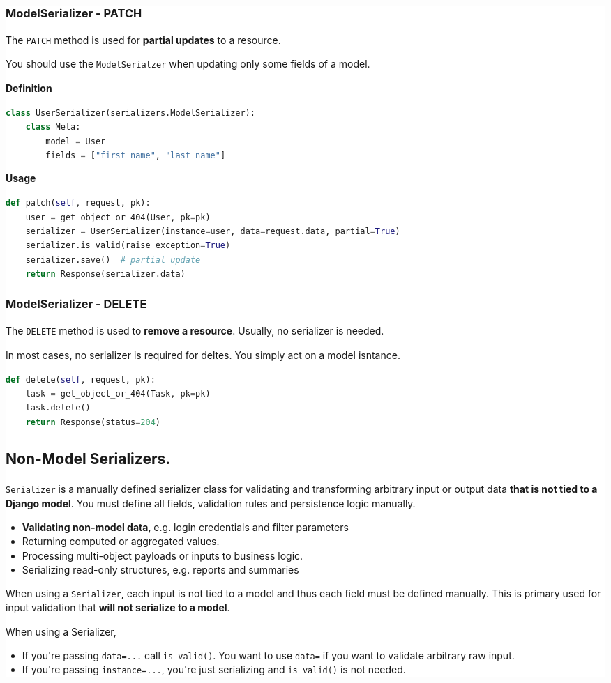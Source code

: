 
### ModelSerializer - PATCH

The `PATCH` method is used for **partial updates** to a resource.

You should use the `ModelSerialzer` when updating only some fields of a model.

**Definition**
```python
class UserSerializer(serializers.ModelSerializer):
    class Meta:
        model = User
        fields = ["first_name", "last_name"]
```

**Usage**
```python
def patch(self, request, pk):
    user = get_object_or_404(User, pk=pk)
    serializer = UserSerializer(instance=user, data=request.data, partial=True)
    serializer.is_valid(raise_exception=True)
    serializer.save()  # partial update
    return Response(serializer.data)
```

### ModelSerializer - DELETE

The `DELETE` method is used to **remove a resource**. Usually, no serializer is needed.

In most cases, no serializer is required for deltes. You simply act on a model isntance.

```python
def delete(self, request, pk):
    task = get_object_or_404(Task, pk=pk)
    task.delete()
    return Response(status=204)
```

## Non-Model Serializers.

`Serializer` is a manually defined serializer class for validating and transforming arbitrary input or output data **that is not tied to a Django model**. You must define all fields, validation rules and persistence logic manually.

- **Validating non-model data**, e.g. login credentials and filter parameters
- Returning computed or aggregated values.
- Processing multi-object payloads or inputs to business logic.
- Serializing read-only structures, e.g. reports and summaries

When using a `Serializer`, each input is not tied to a model and thus each field must be defined manually. This is primary used for input validation
that **will not serialize to a model**.

When using a Serializer,

- If you're passing `data=...` call `is_valid()`. You want to use `data=` if you want to validate arbitrary raw input.
- If you're passing `instance=...`, you're just serializing and `is_valid()` is not needed.
